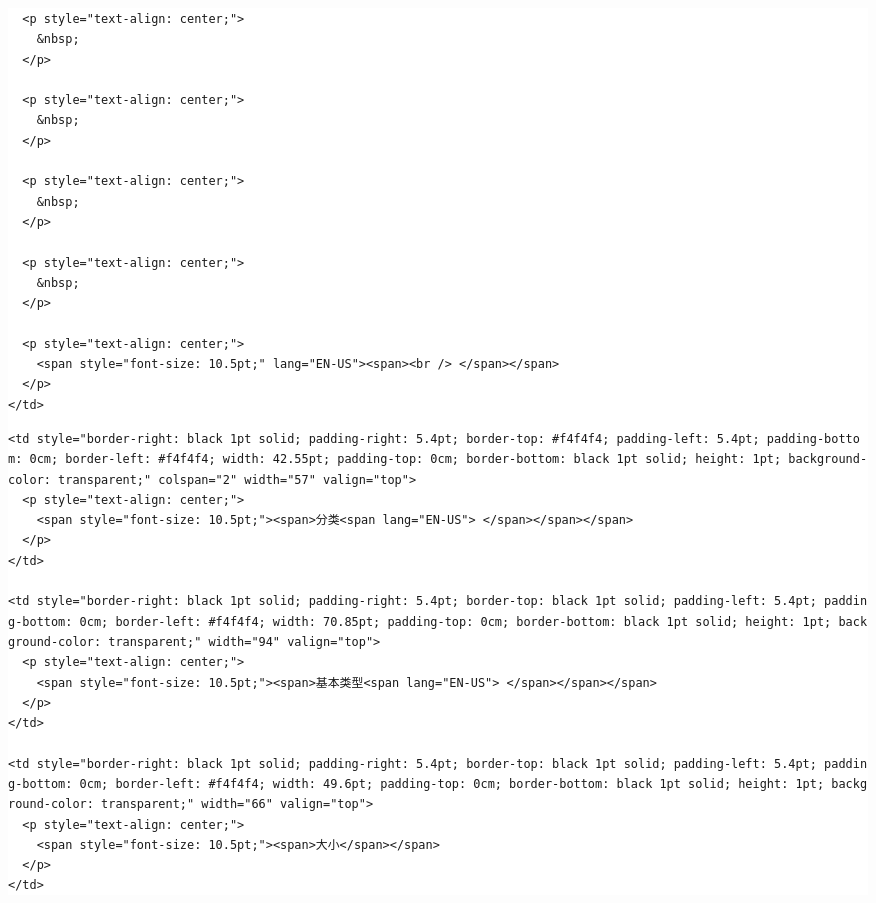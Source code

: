       <p style="text-align: center;">
        &nbsp;
      </p>
      
      <p style="text-align: center;">
        &nbsp;
      </p>
      
      <p style="text-align: center;">
        &nbsp;
      </p>
      
      <p style="text-align: center;">
        &nbsp;
      </p>
      
      <p style="text-align: center;">
        <span style="font-size: 10.5pt;" lang="EN-US"><span><br /> </span></span>
      </p>
    </td>
  </tr>
  
  <tr style="height: 1pt;">
    <td style="border-right: black 1pt solid; padding-right: 5.4pt; border-top: #f4f4f4; padding-left: 5.4pt; padding-bottom: 0cm; border-left: black 1.5pt solid; width: 14.2pt; padding-top: 0cm; border-bottom: #f4f4f4; height: 1pt; background-color: transparent;" rowspan="9" width="19" valign="top">
      <p style="text-align: center;">
        <span style="font-size: 10.5pt;" lang="EN-US"><span> </span></span>
      </p>
    </td>
    
    <td style="border-right: black 1pt solid; padding-right: 5.4pt; border-top: #f4f4f4; padding-left: 5.4pt; padding-bottom: 0cm; border-left: #f4f4f4; width: 42.55pt; padding-top: 0cm; border-bottom: black 1pt solid; height: 1pt; background-color: transparent;" colspan="2" width="57" valign="top">
      <p style="text-align: center;">
        <span style="font-size: 10.5pt;"><span>分类<span lang="EN-US"> </span></span></span>
      </p>
    </td>
    
    <td style="border-right: black 1pt solid; padding-right: 5.4pt; border-top: black 1pt solid; padding-left: 5.4pt; padding-bottom: 0cm; border-left: #f4f4f4; width: 70.85pt; padding-top: 0cm; border-bottom: black 1pt solid; height: 1pt; background-color: transparent;" width="94" valign="top">
      <p style="text-align: center;">
        <span style="font-size: 10.5pt;"><span>基本类型<span lang="EN-US"> </span></span></span>
      </p>
    </td>
    
    <td style="border-right: black 1pt solid; padding-right: 5.4pt; border-top: black 1pt solid; padding-left: 5.4pt; padding-bottom: 0cm; border-left: #f4f4f4; width: 49.6pt; padding-top: 0cm; border-bottom: black 1pt solid; height: 1pt; background-color: transparent;" width="66" valign="top">
      <p style="text-align: center;">
        <span style="font-size: 10.5pt;"><span>大小</span></span>
      </p>
    </td>
    
